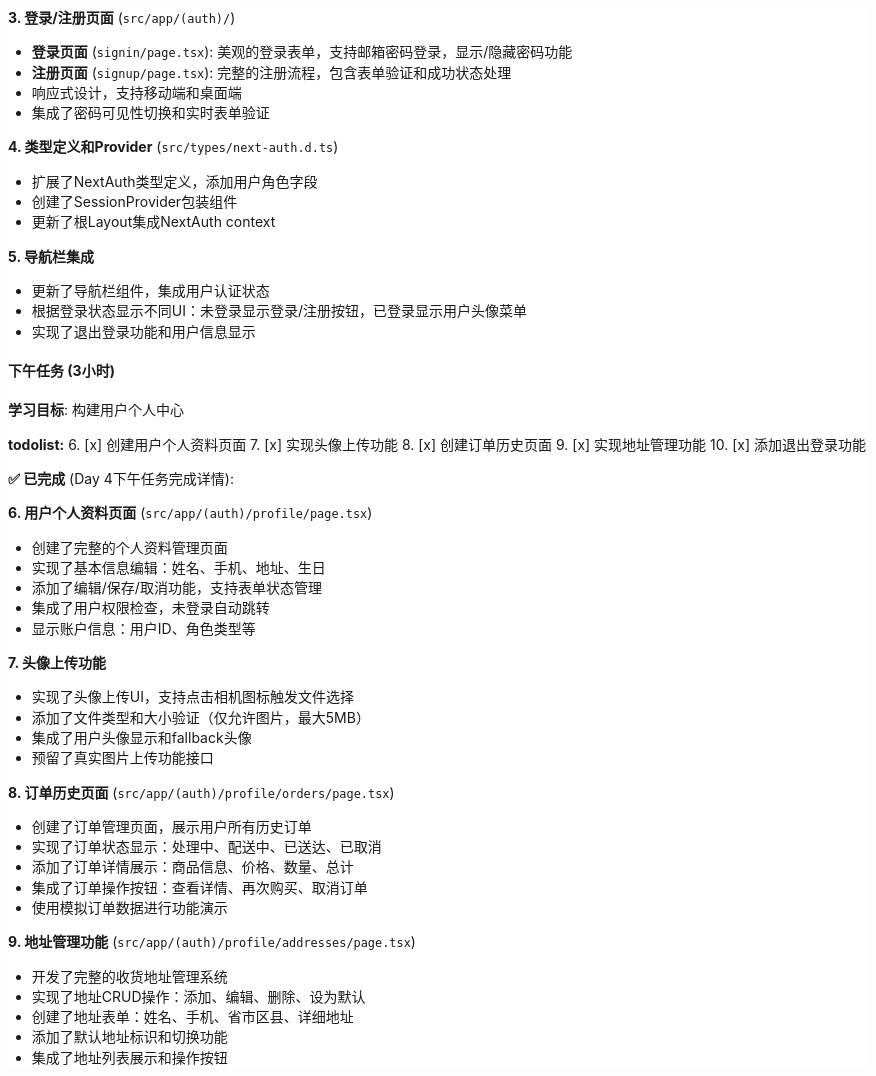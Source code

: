    **3. 登录/注册页面** (`src/app/(auth)/`)
   - **登录页面** (`signin/page.tsx`): 美观的登录表单，支持邮箱密码登录，显示/隐藏密码功能
   - **注册页面** (`signup/page.tsx`): 完整的注册流程，包含表单验证和成功状态处理
   - 响应式设计，支持移动端和桌面端
   - 集成了密码可见性切换和实时表单验证

   **4. 类型定义和Provider** (`src/types/next-auth.d.ts`)
   - 扩展了NextAuth类型定义，添加用户角色字段
   - 创建了SessionProvider包装组件
   - 更新了根Layout集成NextAuth context

   **5. 导航栏集成**
   - 更新了导航栏组件，集成用户认证状态
   - 根据登录状态显示不同UI：未登录显示登录/注册按钮，已登录显示用户头像菜单
   - 实现了退出登录功能和用户信息显示

#### 下午任务 (3小时)

**学习目标**: 构建用户个人中心

**todolist:**
6. [x] 创建用户个人资料页面
7. [x] 实现头像上传功能
8. [x] 创建订单历史页面
9. [x] 实现地址管理功能
10. [x] 添加退出登录功能

   **✅ 已完成** (Day 4下午任务完成详情):

   **6. 用户个人资料页面** (`src/app/(auth)/profile/page.tsx`)
   - 创建了完整的个人资料管理页面
   - 实现了基本信息编辑：姓名、手机、地址、生日
   - 添加了编辑/保存/取消功能，支持表单状态管理
   - 集成了用户权限检查，未登录自动跳转
   - 显示账户信息：用户ID、角色类型等

   **7. 头像上传功能**
   - 实现了头像上传UI，支持点击相机图标触发文件选择
   - 添加了文件类型和大小验证（仅允许图片，最大5MB）
   - 集成了用户头像显示和fallback头像
   - 预留了真实图片上传功能接口

   **8. 订单历史页面** (`src/app/(auth)/profile/orders/page.tsx`)
   - 创建了订单管理页面，展示用户所有历史订单
   - 实现了订单状态显示：处理中、配送中、已送达、已取消
   - 添加了订单详情展示：商品信息、价格、数量、总计
   - 集成了订单操作按钮：查看详情、再次购买、取消订单
   - 使用模拟订单数据进行功能演示

   **9. 地址管理功能** (`src/app/(auth)/profile/addresses/page.tsx`)
   - 开发了完整的收货地址管理系统
   - 实现了地址CRUD操作：添加、编辑、删除、设为默认
   - 创建了地址表单：姓名、手机、省市区县、详细地址
   - 添加了默认地址标识和切换功能
   - 集成了地址列表展示和操作按钮
